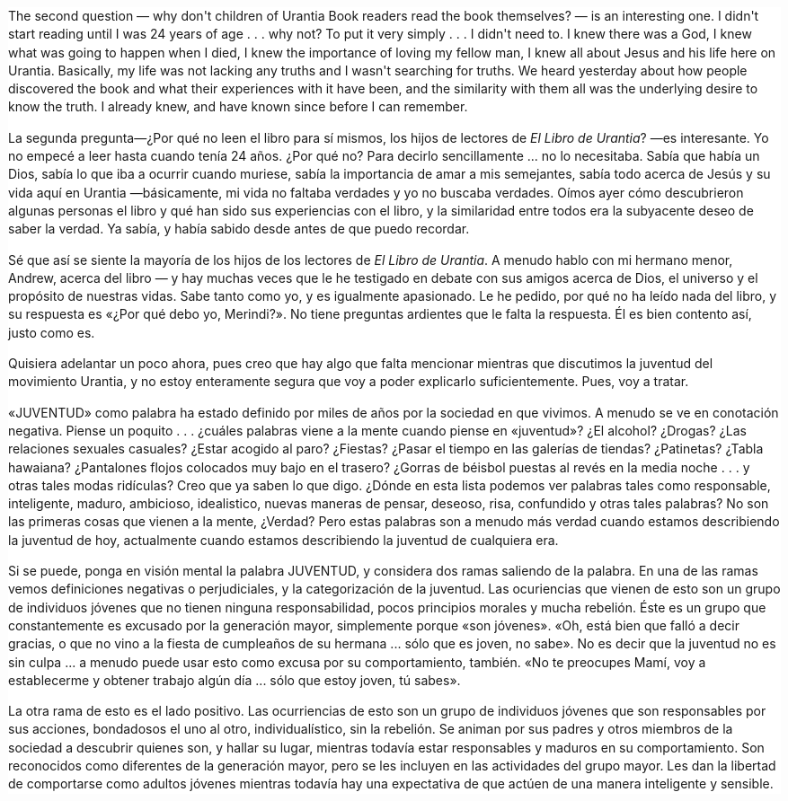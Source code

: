 The second question — why don't children of Urantia Book readers read the book themselves? — is an interesting one. I didn't start reading until I was 24 years of age . . . why not? To put it very simply . . . I didn't need to. I knew there was a God, I knew what was going to happen when I died, I knew the importance of loving my fellow man, I knew all about Jesus and his life here on Urantia. Basically, my life was not lacking any truths and I wasn't searching for truths. We heard yesterday about how people discovered the book and what their experiences with it have been, and the similarity with them all was the underlying desire to know the truth. I already knew, and have known since before I can remember.

La segunda pregunta—¿Por qué no leen el libro para sí mismos, los hijos de lectores de _El Libro de Urantia_? —es interesante. Yo no empecé a leer hasta cuando tenía 24 años. ¿Por qué no? Para decirlo sencillamente ... no lo necesitaba. Sabía que había un Dios, sabía lo que iba a ocurrir cuando muriese, sabía la importancia de amar a mis semejantes, sabía todo acerca de Jesús y su vida aquí en Urantia —básicamente, mi vida no faltaba verdades y yo no buscaba verdades. Oímos ayer cómo descubrieron algunas personas el libro y qué han sido sus experiencias con el libro, y la similaridad entre todos era la subyacente deseo de saber la verdad. Ya sabía, y había sabido desde antes de que puedo recordar.

Sé que así se siente la mayoría de los hijos de los lectores de _El Libro de Urantia_. A menudo hablo con mi hermano menor, Andrew, acerca del libro — y hay muchas veces que le he testigado en debate con sus amigos acerca de Dios, el universo y el propósito de nuestras vidas. Sabe tanto como yo, y es igualmente apasionado. Le he pedido, por qué no ha leído nada del libro, y su respuesta es «¿Por qué debo yo, Merindi?». No tiene preguntas ardientes que le falta la respuesta. Él es bien contento así, justo como es.

Quisiera adelantar un poco ahora, pues creo que hay algo que falta mencionar mientras que discutimos la juventud del movimiento Urantia, y no estoy enteramente segura que voy a poder explicarlo suficientemente. Pues, voy a tratar.

«JUVENTUD» como palabra ha estado definido por miles de años por la sociedad en que vivimos. A menudo se ve en conotación negativa. Piense un poquito . . . ¿cuáles palabras viene a la mente cuando piense en «juventud»? ¿El alcohol? ¿Drogas? ¿Las relaciones sexuales casuales? ¿Estar acogido al paro? ¿Fiestas? ¿Pasar el tiempo en las galerías de tiendas? ¿Patinetas? ¿Tabla hawaiana? ¿Pantalones flojos colocados muy bajo en el trasero? ¿Gorras de béisbol puestas al revés en la media noche . . . y otras tales modas ridículas? Creo que ya saben lo que digo. ¿Dónde en esta lista podemos ver palabras tales como responsable, inteligente, maduro, ambicioso, idealistico, nuevas maneras de pensar, deseoso, risa, confundido y otras tales palabras? No son las primeras cosas que vienen a la mente, ¿Verdad? Pero estas palabras son a menudo más verdad cuando estamos describiendo la juventud de hoy, actualmente cuando estamos describiendo la juventud de cualquiera era.

Si se puede, ponga en visión mental la palabra JUVENTUD, y considera dos ramas saliendo de la palabra. En una de las ramas vemos definiciones negativas o perjudiciales, y la categorización de la juventud. Las ocuriencias que vienen de esto son un grupo de individuos jóvenes que no tienen ninguna responsabilidad, pocos principios morales y mucha rebelión. Éste es un grupo que constantemente es excusado por la generación mayor, simplemente porque «son jóvenes». «Oh, está bien que falló a decir gracias, o que no vino a la fiesta de cumpleaños de su hermana ... sólo que es joven, no sabe». No es decir que la juventud no es sin culpa ... a menudo puede usar esto como excusa por su comportamiento, también. «No te preocupes Mamí, voy a establecerme y obtener trabajo algún día ... sólo que estoy joven, tú sabes».

La otra rama de esto es el lado positivo. Las ocurriencias de esto son un grupo de individuos jóvenes que son responsables por sus acciones, bondadosos el uno al otro, individualístico, sin la rebelión. Se animan por sus padres y otros miembros de la sociedad a descubrir quienes son, y hallar su lugar, mientras todavía estar responsables y maduros en su comportamiento. Son reconocidos como diferentes de la generación mayor, pero se les incluyen en las actividades del grupo mayor. Les dan la libertad de comportarse como adultos jóvenes mientras todavía hay una expectativa de que actúen de una manera inteligente y sensible.
